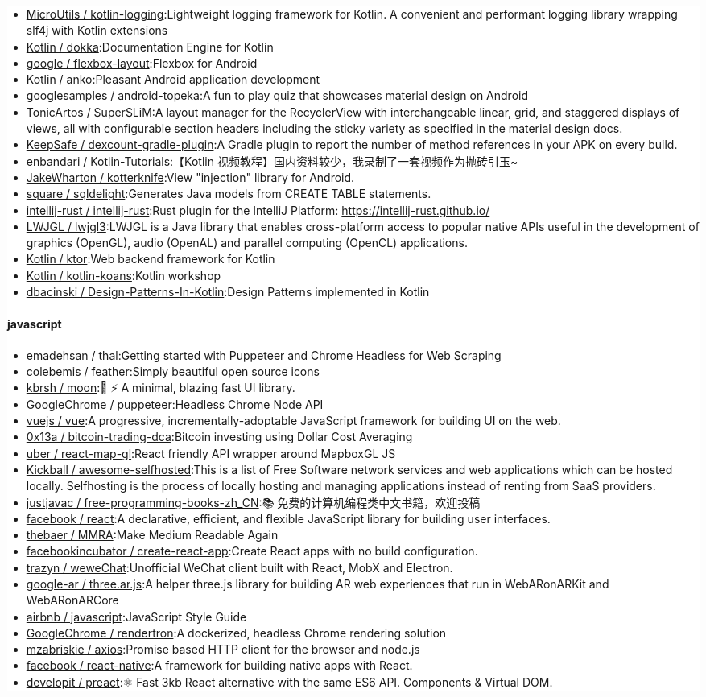 * [MicroUtils / kotlin-logging](https://github.com/MicroUtils/kotlin-logging):Lightweight logging framework for Kotlin. A convenient and performant logging library wrapping slf4j with Kotlin extensions
* [Kotlin / dokka](https://github.com/Kotlin/dokka):Documentation Engine for Kotlin
* [google / flexbox-layout](https://github.com/google/flexbox-layout):Flexbox for Android
* [Kotlin / anko](https://github.com/Kotlin/anko):Pleasant Android application development
* [googlesamples / android-topeka](https://github.com/googlesamples/android-topeka):A fun to play quiz that showcases material design on Android
* [TonicArtos / SuperSLiM](https://github.com/TonicArtos/SuperSLiM):A layout manager for the RecyclerView with interchangeable linear, grid, and staggered displays of views, all with configurable section headers including the sticky variety as specified in the material design docs.
* [KeepSafe / dexcount-gradle-plugin](https://github.com/KeepSafe/dexcount-gradle-plugin):A Gradle plugin to report the number of method references in your APK on every build.
* [enbandari / Kotlin-Tutorials](https://github.com/enbandari/Kotlin-Tutorials):【Kotlin 视频教程】国内资料较少，我录制了一套视频作为抛砖引玉~
* [JakeWharton / kotterknife](https://github.com/JakeWharton/kotterknife):View "injection" library for Android.
* [square / sqldelight](https://github.com/square/sqldelight):Generates Java models from CREATE TABLE statements.
* [intellij-rust / intellij-rust](https://github.com/intellij-rust/intellij-rust):Rust plugin for the IntelliJ Platform: https://intellij-rust.github.io/
* [LWJGL / lwjgl3](https://github.com/LWJGL/lwjgl3):LWJGL is a Java library that enables cross-platform access to popular native APIs useful in the development of graphics (OpenGL), audio (OpenAL) and parallel computing (OpenCL) applications.
* [Kotlin / ktor](https://github.com/Kotlin/ktor):Web backend framework for Kotlin
* [Kotlin / kotlin-koans](https://github.com/Kotlin/kotlin-koans):Kotlin workshop
* [dbacinski / Design-Patterns-In-Kotlin](https://github.com/dbacinski/Design-Patterns-In-Kotlin):Design Patterns implemented in Kotlin

#### javascript
* [emadehsan / thal](https://github.com/emadehsan/thal):Getting started with Puppeteer and Chrome Headless for Web Scraping
* [colebemis / feather](https://github.com/colebemis/feather):Simply beautiful open source icons
* [kbrsh / moon](https://github.com/kbrsh/moon):🌙 ⚡️ A minimal, blazing fast UI library.
* [GoogleChrome / puppeteer](https://github.com/GoogleChrome/puppeteer):Headless Chrome Node API
* [vuejs / vue](https://github.com/vuejs/vue):A progressive, incrementally-adoptable JavaScript framework for building UI on the web.
* [0x13a / bitcoin-trading-dca](https://github.com/0x13a/bitcoin-trading-dca):Bitcoin investing using Dollar Cost Averaging
* [uber / react-map-gl](https://github.com/uber/react-map-gl):React friendly API wrapper around MapboxGL JS
* [Kickball / awesome-selfhosted](https://github.com/Kickball/awesome-selfhosted):This is a list of Free Software network services and web applications which can be hosted locally. Selfhosting is the process of locally hosting and managing applications instead of renting from SaaS providers.
* [justjavac / free-programming-books-zh_CN](https://github.com/justjavac/free-programming-books-zh_CN):📚 免费的计算机编程类中文书籍，欢迎投稿
* [facebook / react](https://github.com/facebook/react):A declarative, efficient, and flexible JavaScript library for building user interfaces.
* [thebaer / MMRA](https://github.com/thebaer/MMRA):Make Medium Readable Again
* [facebookincubator / create-react-app](https://github.com/facebookincubator/create-react-app):Create React apps with no build configuration.
* [trazyn / weweChat](https://github.com/trazyn/weweChat):Unofficial WeChat client built with React, MobX and Electron.
* [google-ar / three.ar.js](https://github.com/google-ar/three.ar.js):A helper three.js library for building AR web experiences that run in WebARonARKit and WebARonARCore
* [airbnb / javascript](https://github.com/airbnb/javascript):JavaScript Style Guide
* [GoogleChrome / rendertron](https://github.com/GoogleChrome/rendertron):A dockerized, headless Chrome rendering solution
* [mzabriskie / axios](https://github.com/mzabriskie/axios):Promise based HTTP client for the browser and node.js
* [facebook / react-native](https://github.com/facebook/react-native):A framework for building native apps with React.
* [developit / preact](https://github.com/developit/preact):⚛️ Fast 3kb React alternative with the same ES6 API. Components & Virtual DOM.